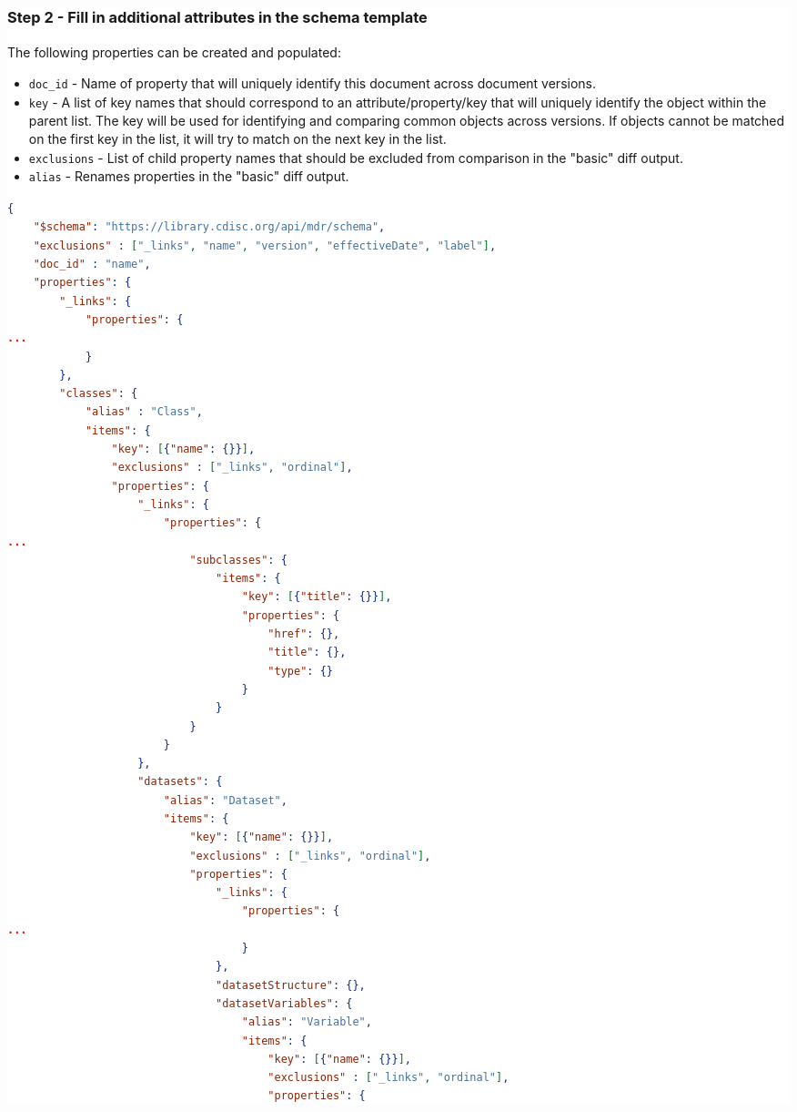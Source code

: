 ### Step 2 - Fill in additional attributes in the schema template

The following properties can be created and populated:
* `doc_id` - Name of property that will uniquely identify this document across document versions.
* `key` - A list of key names that should correspond to an attribute/property/key that will uniquely identify the object within the parent list. The key will be used for identifying and comparing common objects across versions. If objects cannot be matched on the first key in the list, it will try to match on the next key in the list.
* `exclusions` - List of child property names that should be excluded from comparison in the "basic" diff output.
* `alias` - Renames properties in the "basic" diff output.



```json
{
    "$schema": "https://library.cdisc.org/api/mdr/schema",
    "exclusions" : ["_links", "name", "version", "effectiveDate", "label"],
    "doc_id" : "name",
    "properties": {
        "_links": {
            "properties": {
...
            }
        },
        "classes": {
            "alias" : "Class",
            "items": {
                "key": [{"name": {}}],
                "exclusions" : ["_links", "ordinal"],
                "properties": {
                    "_links": {
                        "properties": {
...
                            "subclasses": {
                                "items": {
                                    "key": [{"title": {}}],
                                    "properties": {
                                        "href": {},
                                        "title": {},
                                        "type": {}
                                    }
                                }
                            }
                        }
                    },
                    "datasets": {
                        "alias": "Dataset",
                        "items": {
                            "key": [{"name": {}}],
                            "exclusions" : ["_links", "ordinal"],
                            "properties": {
                                "_links": {
                                    "properties": {
...
                                    }
                                },
                                "datasetStructure": {},
                                "datasetVariables": {
                                    "alias": "Variable",
                                    "items": {
                                        "key": [{"name": {}}],
                                        "exclusions" : ["_links", "ordinal"],
                                        "properties": {
```